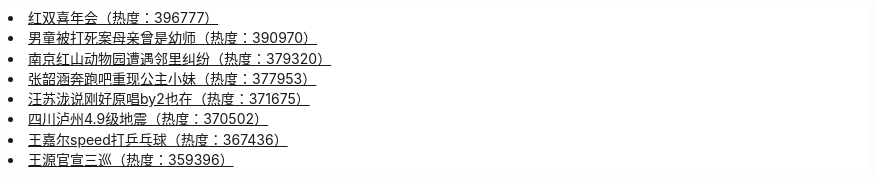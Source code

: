 <li>
<a href="https://s.weibo.com/weibo?q=%23%E7%BA%A2%E5%8F%8C%E5%96%9C%E5%B9%B4%E4%BC%9A%23" target="weibo">
红双喜年会（热度：396777）
</a>
</li>

<li>
<a href="https://s.weibo.com/weibo?q=%23%E7%94%B7%E7%AB%A5%E8%A2%AB%E6%89%93%E6%AD%BB%E6%A1%88%E6%AF%8D%E4%BA%B2%E6%9B%BE%E6%98%AF%E5%B9%BC%E5%B8%88%23" target="weibo">
男童被打死案母亲曾是幼师（热度：390970）
</a>
</li>

<li>
<a href="https://s.weibo.com/weibo?q=%23%E5%8D%97%E4%BA%AC%E7%BA%A2%E5%B1%B1%E5%8A%A8%E7%89%A9%E5%9B%AD%E9%81%AD%E9%81%87%E9%82%BB%E9%87%8C%E7%BA%A0%E7%BA%B7%23" target="weibo">
南京红山动物园遭遇邻里纠纷（热度：379320）
</a>
</li>

<li>
<a href="https://s.weibo.com/weibo?q=%23%E5%BC%A0%E9%9F%B6%E6%B6%B5%E5%A5%94%E8%B7%91%E5%90%A7%E9%87%8D%E7%8E%B0%E5%85%AC%E4%B8%BB%E5%B0%8F%E5%A6%B9%23" target="weibo">
张韶涵奔跑吧重现公主小妹（热度：377953）
</a>
</li>

<li>
<a href="https://s.weibo.com/weibo?q=%23%E6%B1%AA%E8%8B%8F%E6%B3%B7%E8%AF%B4%E5%88%9A%E5%A5%BD%E5%8E%9F%E5%94%B1by2%E4%B9%9F%E5%9C%A8%23" target="weibo">
汪苏泷说刚好原唱by2也在（热度：371675）
</a>
</li>

<li>
<a href="https://s.weibo.com/weibo?q=%23%E5%9B%9B%E5%B7%9D%E6%B3%B8%E5%B7%9E4.9%E7%BA%A7%E5%9C%B0%E9%9C%87%23" target="weibo">
四川泸州4.9级地震（热度：370502）
</a>
</li>

<li>
<a href="https://s.weibo.com/weibo?q=%23%E7%8E%8B%E5%98%89%E5%B0%94speed%E6%89%93%E4%B9%92%E4%B9%93%E7%90%83%23" target="weibo">
王嘉尔speed打乒乓球（热度：367436）
</a>
</li>

<li>
<a href="https://s.weibo.com/weibo?q=%23%E7%8E%8B%E6%BA%90%E5%AE%98%E5%AE%A3%E4%B8%89%E5%B7%A1%23" target="weibo">
王源官宣三巡（热度：359396）
</a>
</li>
